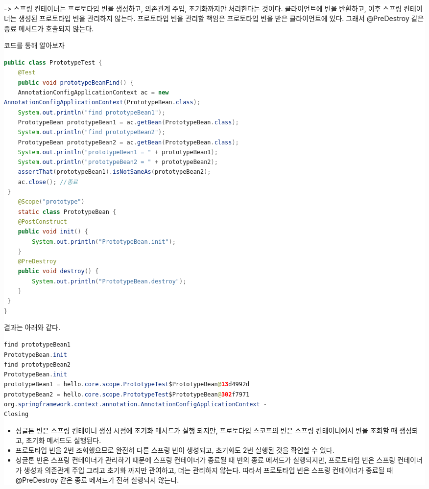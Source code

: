 ->  스프링 컨테이너는 프로토타입 빈을 생성하고, 의존관계 주입, 초기화까지만 처리한다는 것이다. 클라이언트에 빈을 반환하고, 이후 스프링 컨테이너는 생성된 프로토타입 빈을 관리하지 않는다. 프로토타입 빈을 관리할 책임은 프로토타입 빈을 받은 클라이언트에 있다. 그래서 @PreDestroy 같은 종료 메서드가 호출되지 않는다.

코드를 통해 알아보자

```java
public class PrototypeTest {
    @Test
    public void prototypeBeanFind() {
    AnnotationConfigApplicationContext ac = new
AnnotationConfigApplicationContext(PrototypeBean.class);
    System.out.println("find prototypeBean1");
    PrototypeBean prototypeBean1 = ac.getBean(PrototypeBean.class);
    System.out.println("find prototypeBean2");
    PrototypeBean prototypeBean2 = ac.getBean(PrototypeBean.class);
    System.out.println("prototypeBean1 = " + prototypeBean1);
    System.out.println("prototypeBean2 = " + prototypeBean2);
    assertThat(prototypeBean1).isNotSameAs(prototypeBean2);
    ac.close(); //종료
 }
    @Scope("prototype")
    static class PrototypeBean {
    @PostConstruct
    public void init() {
        System.out.println("PrototypeBean.init");
    }
    @PreDestroy
    public void destroy() {
        System.out.println("PrototypeBean.destroy");
    }
 }
}
```
결과는 아래와 같다.
```java
find prototypeBean1
PrototypeBean.init
find prototypeBean2
PrototypeBean.init
prototypeBean1 = hello.core.scope.PrototypeTest$PrototypeBean@13d4992d
prototypeBean2 = hello.core.scope.PrototypeTest$PrototypeBean@302f7971
org.springframework.context.annotation.AnnotationConfigApplicationContext - 
Closing 
```
- 싱글톤 빈은 스프링 컨테이너 생성 시점에 초기화 메서드가 실행 되지만, 프로토타입 스코프의 빈은 스프링
컨테이너에서 빈을 조회할 때 생성되고, 초기화 메서드도 실행된다.
- 프로토타입 빈을 2번 조회했으므로 완전히 다른 스프링 빈이 생성되고, 초기화도 2번 실행된 것을 확인할
수 있다.
- 싱글톤 빈은 스프링 컨테이너가 관리하기 때문에 스프링 컨테이너가 종료될 때 빈의 종료 메서드가
실행되지만, 프로토타입 빈은 스프링 컨테이너가 생성과 의존관계 주입 그리고 초기화 까지만 관여하고, 
더는 관리하지 않는다. 따라서 프로토타입 빈은 스프링 컨테이너가 종료될 때 @PreDestroy 같은 종료
메서드가 전혀 실행되지 않는다.
